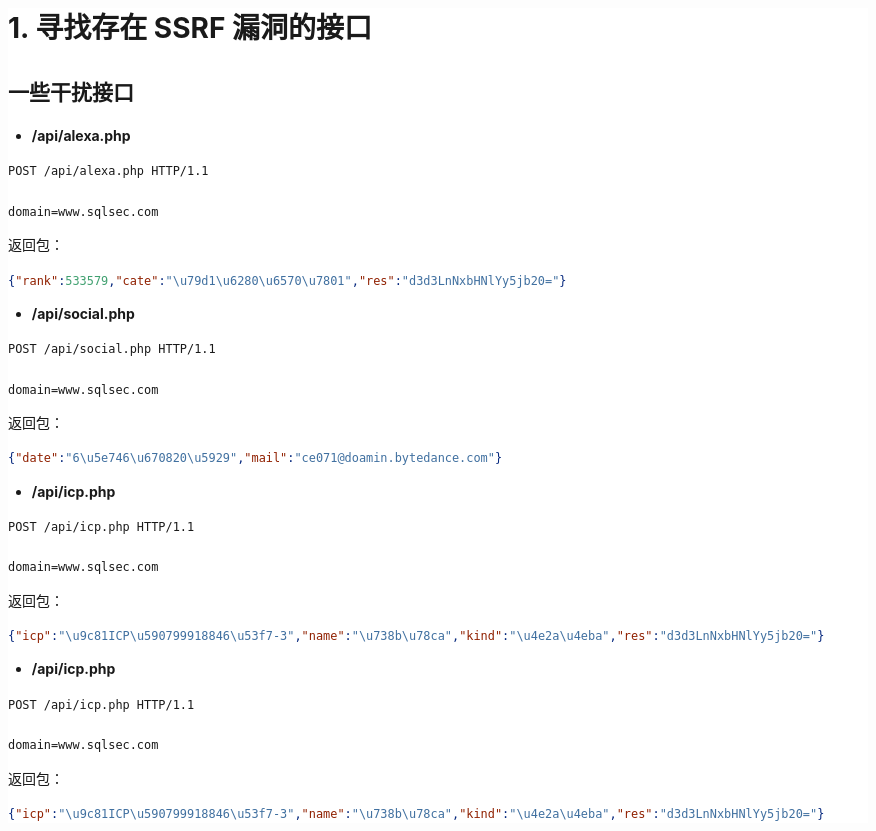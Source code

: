 # 1. 寻找存在 SSRF 漏洞的接口

## 一些干扰接口

- **/api/alexa.php**

```http
POST /api/alexa.php HTTP/1.1

domain=www.sqlsec.com
```

返回包：

```json
{"rank":533579,"cate":"\u79d1\u6280\u6570\u7801","res":"d3d3LnNxbHNlYy5jb20="}
```

-  **/api/social.php**

```http
POST /api/social.php HTTP/1.1

domain=www.sqlsec.com
```

返回包：

```json
{"date":"6\u5e746\u670820\u5929","mail":"ce071@doamin.bytedance.com"}
```

-  **/api/icp.php**

```http
POST /api/icp.php HTTP/1.1

domain=www.sqlsec.com
```

返回包：

```json
{"icp":"\u9c81ICP\u590799918846\u53f7-3","name":"\u738b\u78ca","kind":"\u4e2a\u4eba","res":"d3d3LnNxbHNlYy5jb20="}
```

-  **/api/icp.php**

```http
POST /api/icp.php HTTP/1.1

domain=www.sqlsec.com
```

返回包：

```json
{"icp":"\u9c81ICP\u590799918846\u53f7-3","name":"\u738b\u78ca","kind":"\u4e2a\u4eba","res":"d3d3LnNxbHNlYy5jb20="}
```
